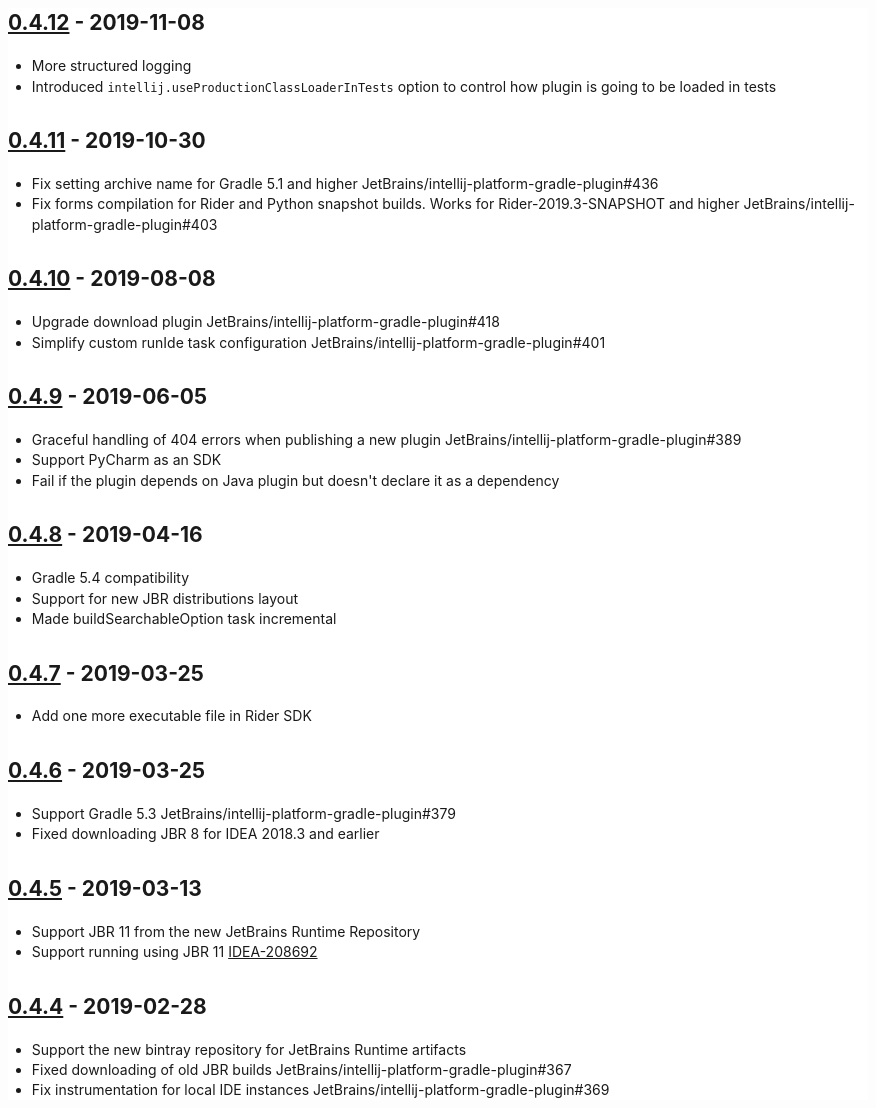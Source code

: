 ## [0.4.12] - 2019-11-08

- More structured logging
- Introduced `intellij.useProductionClassLoaderInTests` option to control how plugin is going to be loaded in tests

## [0.4.11] - 2019-10-30

- Fix setting archive name for Gradle 5.1 and higher JetBrains/intellij-platform-gradle-plugin#436
- Fix forms compilation for Rider and Python snapshot builds. Works for Rider-2019.3-SNAPSHOT and higher JetBrains/intellij-platform-gradle-plugin#403

## [0.4.10] - 2019-08-08

- Upgrade download plugin JetBrains/intellij-platform-gradle-plugin#418
- Simplify custom runIde task configuration JetBrains/intellij-platform-gradle-plugin#401

## [0.4.9] - 2019-06-05

- Graceful handling of 404 errors when publishing a new plugin JetBrains/intellij-platform-gradle-plugin#389
- Support PyCharm as an SDK
- Fail if the plugin depends on Java plugin but doesn't declare it as a dependency

## [0.4.8] - 2019-04-16

- Gradle 5.4 compatibility
- Support for new JBR distributions layout
- Made buildSearchableOption task incremental

## [0.4.7] - 2019-03-25

- Add one more executable file in Rider SDK

## [0.4.6] - 2019-03-25

- Support Gradle 5.3 JetBrains/intellij-platform-gradle-plugin#379
- Fixed downloading JBR 8 for IDEA 2018.3 and earlier

## [0.4.5] - 2019-03-13

- Support JBR 11 from the new JetBrains Runtime Repository
- Support running using JBR 11 [IDEA-208692](https://youtrack.jetbrains.com/issue/IDEA-208692)

## [0.4.4] - 2019-02-28

- Support the new bintray repository for JetBrains Runtime artifacts
- Fixed downloading of old JBR builds JetBrains/intellij-platform-gradle-plugin#367
- Fix instrumentation for local IDE instances JetBrains/intellij-platform-gradle-plugin#369


[next]: https://github.com/JetBrains/intellij-platform-gradle-plugin/compare/v2.9.0...HEAD
[2.9.0]: https://github.com/JetBrains/intellij-platform-gradle-plugin/compare/v2.8.0...v2.9.0
[2.8.0]: https://github.com/JetBrains/intellij-platform-gradle-plugin/compare/v2.7.2...v2.8.0
[2.7.2]: https://github.com/JetBrains/intellij-platform-gradle-plugin/compare/v2.7.1...v2.7.2
[2.7.1]: https://github.com/JetBrains/intellij-platform-gradle-plugin/compare/v2.7.0...v2.7.1
[2.7.0]: https://github.com/JetBrains/intellij-platform-gradle-plugin/compare/v2.6.0...v2.7.0
[2.6.0]: https://github.com/JetBrains/intellij-platform-gradle-plugin/compare/v2.5.0...v2.6.0
[2.5.0]: https://github.com/JetBrains/intellij-platform-gradle-plugin/compare/v2.4.0...v2.5.0
[2.4.0]: https://github.com/JetBrains/intellij-platform-gradle-plugin/compare/v2.3.0...v2.4.0
[2.3.0]: https://github.com/JetBrains/intellij-platform-gradle-plugin/compare/v2.2.1...v2.3.0
[2.2.1]: https://github.com/JetBrains/intellij-platform-gradle-plugin/compare/v2.2.0...v2.2.1
[2.2.0]: https://github.com/JetBrains/intellij-platform-gradle-plugin/compare/v2.1.0...v2.2.0
[2.1.0]: https://github.com/JetBrains/intellij-platform-gradle-plugin/compare/v2.0.1...v2.1.0
[2.0.1]: https://github.com/JetBrains/intellij-platform-gradle-plugin/compare/v2.0.0...v2.0.1
[2.0.0]: https://github.com/JetBrains/intellij-platform-gradle-plugin/compare/v2.0.0-rc2...v2.0.0
[2.0.0-rc2]: https://github.com/JetBrains/intellij-platform-gradle-plugin/compare/v2.0.0-rc1...v2.0.0-rc2
[2.0.0-rc1]: https://github.com/JetBrains/intellij-platform-gradle-plugin/compare/v2.0.0-beta9...v2.0.0-rc1
[2.0.0-beta9]: https://github.com/JetBrains/intellij-platform-gradle-plugin/compare/v2.0.0-beta8...v2.0.0-beta9
[2.0.0-beta8]: https://github.com/JetBrains/intellij-platform-gradle-plugin/compare/v2.0.0-beta7...v2.0.0-beta8
[2.0.0-beta7]: https://github.com/JetBrains/intellij-platform-gradle-plugin/compare/v2.0.0-beta6...v2.0.0-beta7
[2.0.0-beta6]: https://github.com/JetBrains/intellij-platform-gradle-plugin/compare/v2.0.0-beta5...v2.0.0-beta6
[2.0.0-beta5]: https://github.com/JetBrains/intellij-platform-gradle-plugin/compare/v2.0.0-beta4...v2.0.0-beta5
[2.0.0-beta4]: https://github.com/JetBrains/intellij-platform-gradle-plugin/compare/v2.0.0-beta3...v2.0.0-beta4
[2.0.0-beta3]: https://github.com/JetBrains/intellij-platform-gradle-plugin/compare/v2.0.0-beta2...v2.0.0-beta3
[2.0.0-beta2]: https://github.com/JetBrains/intellij-platform-gradle-plugin/compare/v2.0.0-beta1...v2.0.0-beta2
[2.0.0-beta1]: https://github.com/JetBrains/intellij-platform-gradle-plugin/compare/v1.17.4...v2.0.0-beta1
[1.17.4]: https://github.com/JetBrains/intellij-platform-gradle-plugin/compare/v1.17.3...v1.17.4
[1.17.3]: https://github.com/JetBrains/intellij-platform-gradle-plugin/compare/v1.17.2...v1.17.3
[1.17.2]: https://github.com/JetBrains/intellij-platform-gradle-plugin/compare/v1.17.1...v1.17.2
[1.17.1]: https://github.com/JetBrains/intellij-platform-gradle-plugin/compare/v1.17.0...v1.17.1
[1.17.0]: https://github.com/JetBrains/intellij-platform-gradle-plugin/compare/v1.16.1...v1.17.0
[1.16.1]: https://github.com/JetBrains/intellij-platform-gradle-plugin/compare/v1.16.0...v1.16.1
[1.16.0]: https://github.com/JetBrains/intellij-platform-gradle-plugin/compare/v1.15.0...v1.16.0
[1.15.0]: https://github.com/JetBrains/intellij-platform-gradle-plugin/compare/v1.14.2...v1.15.0
[1.14.2]: https://github.com/JetBrains/intellij-platform-gradle-plugin/compare/v1.14.1...v1.14.2
[1.14.1]: https://github.com/JetBrains/intellij-platform-gradle-plugin/compare/v1.14.0...v1.14.1
[1.14.0]: https://github.com/JetBrains/intellij-platform-gradle-plugin/compare/v1.13.3...v1.14.0
[1.13.3]: https://github.com/JetBrains/intellij-platform-gradle-plugin/compare/v1.13.2...v1.13.3
[1.13.2]: https://github.com/JetBrains/intellij-platform-gradle-plugin/compare/v1.13.1...v1.13.2
[1.13.1]: https://github.com/JetBrains/intellij-platform-gradle-plugin/compare/v1.13.0...v1.13.1
[1.13.0]: https://github.com/JetBrains/intellij-platform-gradle-plugin/compare/v1.12.0...v1.13.0
[1.12.0]: https://github.com/JetBrains/intellij-platform-gradle-plugin/compare/v1.11.0...v1.12.0
[1.11.0]: https://github.com/JetBrains/intellij-platform-gradle-plugin/compare/v1.10.2...v1.11.0
[1.10.2]: https://github.com/JetBrains/intellij-platform-gradle-plugin/compare/v1.10.1...v1.10.2
[1.10.1]: https://github.com/JetBrains/intellij-platform-gradle-plugin/compare/v1.10.0...v1.10.1
[1.10.0]: https://github.com/JetBrains/intellij-platform-gradle-plugin/compare/v1.9.0...v1.10.0
[1.9.0]: https://github.com/JetBrains/intellij-platform-gradle-plugin/compare/v1.8.1...v1.9.0
[1.8.1]: https://github.com/JetBrains/intellij-platform-gradle-plugin/compare/v1.8.0...v1.8.1
[1.8.0]: https://github.com/JetBrains/intellij-platform-gradle-plugin/compare/v1.7.0...v1.8.0
[1.7.0]: https://github.com/JetBrains/intellij-platform-gradle-plugin/compare/v1.6.0...v1.7.0
[1.6.0]: https://github.com/JetBrains/intellij-platform-gradle-plugin/compare/v1.5.3...v1.6.0
[1.5.3]: https://github.com/JetBrains/intellij-platform-gradle-plugin/compare/v1.5.2...v1.5.3
[1.5.2]: https://github.com/JetBrains/intellij-platform-gradle-plugin/compare/v1.5.1...v1.5.2
[1.5.1]: https://github.com/JetBrains/intellij-platform-gradle-plugin/compare/v1.5.0...v1.5.1
[1.5.0]: https://github.com/JetBrains/intellij-platform-gradle-plugin/compare/v1.4.0...v1.5.0
[1.4.0]: https://github.com/JetBrains/intellij-platform-gradle-plugin/compare/v1.3.1...v1.4.0
[1.3.1]: https://github.com/JetBrains/intellij-platform-gradle-plugin/compare/v1.3.0...v1.3.1
[1.3.0]: https://github.com/JetBrains/intellij-platform-gradle-plugin/compare/v1.2.1...v1.3.0
[1.2.1]: https://github.com/JetBrains/intellij-platform-gradle-plugin/compare/v1.2.0...v1.2.1
[1.2.0]: https://github.com/JetBrains/intellij-platform-gradle-plugin/compare/v1.1.6...v1.2.0
[1.1.6]: https://github.com/JetBrains/intellij-platform-gradle-plugin/compare/v1.1.5...v1.1.6
[1.1.5]: https://github.com/JetBrains/intellij-platform-gradle-plugin/compare/v1.1.4...v1.1.5
[1.1.4]: https://github.com/JetBrains/intellij-platform-gradle-plugin/compare/v1.1.3...v1.1.4
[1.1.3]: https://github.com/JetBrains/intellij-platform-gradle-plugin/compare/v1.1.2...v1.1.3
[1.1.2]: https://github.com/JetBrains/intellij-platform-gradle-plugin/compare/v1.0.0...v1.1.2
[1.0.0]: https://github.com/JetBrains/intellij-platform-gradle-plugin/compare/v0.7.3...v1.0.0
[0.7.3]: https://github.com/JetBrains/intellij-platform-gradle-plugin/compare/v0.7.2...v0.7.3
[0.7.2]: https://github.com/JetBrains/intellij-platform-gradle-plugin/compare/v0.7.1...v0.7.2
[0.7.1]: https://github.com/JetBrains/intellij-platform-gradle-plugin/compare/v0.7.0...v0.7.1
[0.7.0]: https://github.com/JetBrains/intellij-platform-gradle-plugin/compare/v0.6.5...v0.7.0
[0.6.5]: https://github.com/JetBrains/intellij-platform-gradle-plugin/compare/v0.6.4...v0.6.5
[0.6.4]: https://github.com/JetBrains/intellij-platform-gradle-plugin/compare/v0.6.3...v0.6.4
[0.6.3]: https://github.com/JetBrains/intellij-platform-gradle-plugin/compare/v0.6.2...v0.6.3
[0.6.2]: https://github.com/JetBrains/intellij-platform-gradle-plugin/compare/v0.6.1...v0.6.2
[0.6.1]: https://github.com/JetBrains/intellij-platform-gradle-plugin/compare/v0.6.0...v0.6.1
[0.6.0]: https://github.com/JetBrains/intellij-platform-gradle-plugin/compare/v0.5.1...v0.6.0
[0.5.1]: https://github.com/JetBrains/intellij-platform-gradle-plugin/compare/v0.5.0...v0.5.1
[0.5.0]: https://github.com/JetBrains/intellij-platform-gradle-plugin/compare/v0.4.26...v0.5.0
[0.4.26]: https://github.com/JetBrains/intellij-platform-gradle-plugin/compare/v0.4.25...v0.4.26
[0.4.25]: https://github.com/JetBrains/intellij-platform-gradle-plugin/compare/v0.4.24...v0.4.25
[0.4.24]: https://github.com/JetBrains/intellij-platform-gradle-plugin/compare/v0.4.23...v0.4.24
[0.4.23]: https://github.com/JetBrains/intellij-platform-gradle-plugin/compare/v0.4.22...v0.4.23
[0.4.22]: https://github.com/JetBrains/intellij-platform-gradle-plugin/compare/v0.4.21...v0.4.22
[0.4.21]: https://github.com/JetBrains/intellij-platform-gradle-plugin/compare/v0.4.20...v0.4.21
[0.4.20]: https://github.com/JetBrains/intellij-platform-gradle-plugin/compare/v0.4.19...v0.4.20
[0.4.19]: https://github.com/JetBrains/intellij-platform-gradle-plugin/compare/v0.4.18...v0.4.19
[0.4.18]: https://github.com/JetBrains/intellij-platform-gradle-plugin/compare/v0.4.17...v0.4.18
[0.4.17]: https://github.com/JetBrains/intellij-platform-gradle-plugin/compare/v0.4.16...v0.4.17
[0.4.16]: https://github.com/JetBrains/intellij-platform-gradle-plugin/compare/v0.4.15...v0.4.16
[0.4.15]: https://github.com/JetBrains/intellij-platform-gradle-plugin/compare/v0.4.14...v0.4.15
[0.4.14]: https://github.com/JetBrains/intellij-platform-gradle-plugin/compare/v0.4.13...v0.4.14
[0.4.13]: https://github.com/JetBrains/intellij-platform-gradle-plugin/compare/v0.4.12...v0.4.13
[0.4.12]: https://github.com/JetBrains/intellij-platform-gradle-plugin/compare/v0.4.11...v0.4.12
[0.4.11]: https://github.com/JetBrains/intellij-platform-gradle-plugin/compare/v0.4.10...v0.4.11
[0.4.10]: https://github.com/JetBrains/intellij-platform-gradle-plugin/compare/v0.4.9...v0.4.10
[0.4.9]: https://github.com/JetBrains/intellij-platform-gradle-plugin/compare/v0.4.8...v0.4.9
[0.4.8]: https://github.com/JetBrains/intellij-platform-gradle-plugin/compare/v0.4.7...v0.4.8
[0.4.7]: https://github.com/JetBrains/intellij-platform-gradle-plugin/compare/v0.4.6...v0.4.7
[0.4.6]: https://github.com/JetBrains/intellij-platform-gradle-plugin/compare/v0.4.5...v0.4.6
[0.4.5]: https://github.com/JetBrains/intellij-platform-gradle-plugin/compare/v0.4.4...v0.4.5
[0.4.4]: https://github.com/JetBrains/intellij-platform-gradle-plugin/compare/v0.4.3...v0.4.4
[0.4.3]: https://github.com/JetBrains/intellij-platform-gradle-plugin/compare/v0.4.2...v0.4.3
[0.4.2]: https://github.com/JetBrains/intellij-platform-gradle-plugin/compare/v0.4.1...v0.4.2
[0.4.1]: https://github.com/JetBrains/intellij-platform-gradle-plugin/compare/v0.4.0...v0.4.1
[0.4.0]: https://github.com/JetBrains/intellij-platform-gradle-plugin/compare/v0.3.12...v0.4.0
[0.3.12]: https://github.com/JetBrains/intellij-platform-gradle-plugin/compare/v0.3.11...v0.3.12
[0.3.11]: https://github.com/JetBrains/intellij-platform-gradle-plugin/compare/v0.3.10...v0.3.11
[0.3.10]: https://github.com/JetBrains/intellij-platform-gradle-plugin/compare/v0.3.7...v0.3.10
[0.3.7]: https://github.com/JetBrains/intellij-platform-gradle-plugin/compare/v0.3.6...v0.3.7
[0.3.6]: https://github.com/JetBrains/intellij-platform-gradle-plugin/compare/v0.3.5...v0.3.6
[0.3.5]: https://github.com/JetBrains/intellij-platform-gradle-plugin/compare/v0.3.4...v0.3.5
[0.3.4]: https://github.com/JetBrains/intellij-platform-gradle-plugin/compare/v0.3.3...v0.3.4
[0.3.3]: https://github.com/JetBrains/intellij-platform-gradle-plugin/compare/v0.3.2...v0.3.3
[0.3.2]: https://github.com/JetBrains/intellij-platform-gradle-plugin/compare/v0.3.1...v0.3.2
[0.3.1]: https://github.com/JetBrains/intellij-platform-gradle-plugin/compare/v0.3.0...v0.3.1
[0.3.0]: https://github.com/JetBrains/intellij-platform-gradle-plugin/compare/v0.2.20...v0.3.0
[0.2.20]: https://github.com/JetBrains/intellij-platform-gradle-plugin/compare/v0.2.19...v0.2.20
[0.2.19]: https://github.com/JetBrains/intellij-platform-gradle-plugin/compare/v0.2.18...v0.2.19
[0.2.18]: https://github.com/JetBrains/intellij-platform-gradle-plugin/compare/v0.2.17...v0.2.18
[0.2.17]: https://github.com/JetBrains/intellij-platform-gradle-plugin/compare/v0.2.16...v0.2.17
[0.2.16]: https://github.com/JetBrains/intellij-platform-gradle-plugin/compare/v0.2.15...v0.2.16
[0.2.15]: https://github.com/JetBrains/intellij-platform-gradle-plugin/compare/v0.2.14...v0.2.15
[0.2.14]: https://github.com/JetBrains/intellij-platform-gradle-plugin/compare/v0.2.13...v0.2.14
[0.2.13]: https://github.com/JetBrains/intellij-platform-gradle-plugin/compare/v0.2.12...v0.2.13
[0.2.12]: https://github.com/JetBrains/intellij-platform-gradle-plugin/compare/v0.2.11...v0.2.12
[0.2.11]: https://github.com/JetBrains/intellij-platform-gradle-plugin/compare/v0.2.10...v0.2.11
[0.2.10]: https://github.com/JetBrains/intellij-platform-gradle-plugin/compare/v0.2.9...v0.2.10
[0.2.9]: https://github.com/JetBrains/intellij-platform-gradle-plugin/compare/v0.2.8...v0.2.9
[0.2.8]: https://github.com/JetBrains/intellij-platform-gradle-plugin/compare/v0.2.7...v0.2.8
[0.2.7]: https://github.com/JetBrains/intellij-platform-gradle-plugin/compare/v0.2.6...v0.2.7
[0.2.6]: https://github.com/JetBrains/intellij-platform-gradle-plugin/compare/v0.2.5...v0.2.6
[0.2.5]: https://github.com/JetBrains/intellij-platform-gradle-plugin/compare/v0.2.4...v0.2.5
[0.2.4]: https://github.com/JetBrains/intellij-platform-gradle-plugin/compare/v0.2.3...v0.2.4
[0.2.3]: https://github.com/JetBrains/intellij-platform-gradle-plugin/compare/v0.2.2...v0.2.3
[0.2.2]: https://github.com/JetBrains/intellij-platform-gradle-plugin/compare/v0.2.1...v0.2.2
[0.2.1]: https://github.com/JetBrains/intellij-platform-gradle-plugin/compare/v0.2.0...v0.2.1
[0.2.0]: https://github.com/JetBrains/intellij-platform-gradle-plugin/compare/v0.1.10...v0.2.0
[0.1.10]: https://github.com/JetBrains/intellij-platform-gradle-plugin/compare/v0.1.9...v0.1.10
[0.1.9]: https://github.com/JetBrains/intellij-platform-gradle-plugin/compare/v0.1.6...v0.1.9
[0.1.6]: https://github.com/JetBrains/intellij-platform-gradle-plugin/compare/v0.1.4...v0.1.6
[0.1.4]: https://github.com/JetBrains/intellij-platform-gradle-plugin/compare/v0.1.0...v0.1.4
[0.1.0]: https://github.com/JetBrains/intellij-platform-gradle-plugin/compare/v0.0.41...v0.1.0
[0.0.41]: https://github.com/JetBrains/intellij-platform-gradle-plugin/compare/v0.0.39...v0.0.41
[0.0.39]: https://github.com/JetBrains/intellij-platform-gradle-plugin/compare/v0.0.37...v0.0.39
[0.0.37]: https://github.com/JetBrains/intellij-platform-gradle-plugin/compare/v0.0.35...v0.0.37
[0.0.35]: https://github.com/JetBrains/intellij-platform-gradle-plugin/compare/v0.0.34...v0.0.35
[0.0.34]: https://github.com/JetBrains/intellij-platform-gradle-plugin/compare/v0.0.33...v0.0.34
[0.0.33]: https://github.com/JetBrains/intellij-platform-gradle-plugin/compare/v0.0.32...v0.0.33
[0.0.32]: https://github.com/JetBrains/intellij-platform-gradle-plugin/compare/v0.0.30...v0.0.32
[0.0.30]: https://github.com/JetBrains/intellij-platform-gradle-plugin/compare/v0.0.29...v0.0.30
[0.0.29]: https://github.com/JetBrains/intellij-platform-gradle-plugin/compare/v0.0.28...v0.0.29
[0.0.28]: https://github.com/JetBrains/intellij-platform-gradle-plugin/compare/v0.0.27...v0.0.28
[0.0.27]: https://github.com/JetBrains/intellij-platform-gradle-plugin/compare/v0.0.25...v0.0.27
[0.0.25]: https://github.com/JetBrains/intellij-platform-gradle-plugin/compare/v0.0.21...v0.0.25
[0.0.21]: https://github.com/JetBrains/intellij-platform-gradle-plugin/compare/v0.0.10...v0.0.21
[0.0.10]: https://github.com/JetBrains/intellij-platform-gradle-plugin/commits/v0.0.10